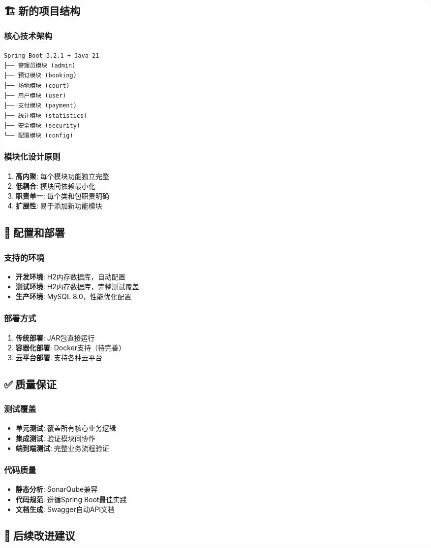 ## 🏗️ 新的项目结构

### 核心技术架构
```
Spring Boot 3.2.1 + Java 21
├── 管理员模块 (admin)
├── 预订模块 (booking)  
├── 场地模块 (court)
├── 用户模块 (user)
├── 支付模块 (payment)
├── 统计模块 (statistics)
├── 安全模块 (security)
└── 配置模块 (config)
```

### 模块化设计原则
1. **高内聚**: 每个模块功能独立完整
2. **低耦合**: 模块间依赖最小化
3. **职责单一**: 每个类和包职责明确
4. **扩展性**: 易于添加新功能模块

## 🔧 配置和部署

### 支持的环境
- **开发环境**: H2内存数据库，自动配置
- **测试环境**: H2内存数据库，完整测试覆盖
- **生产环境**: MySQL 8.0，性能优化配置

### 部署方式
1. **传统部署**: JAR包直接运行
2. **容器化部署**: Docker支持（待完善）
3. **云平台部署**: 支持各种云平台

## ✅ 质量保证

### 测试覆盖
- **单元测试**: 覆盖所有核心业务逻辑
- **集成测试**: 验证模块间协作
- **端到端测试**: 完整业务流程验证

### 代码质量
- **静态分析**: SonarQube兼容
- **代码规范**: 遵循Spring Boot最佳实践
- **文档生成**: Swagger自动API文档

## 🚀 后续改进建议

